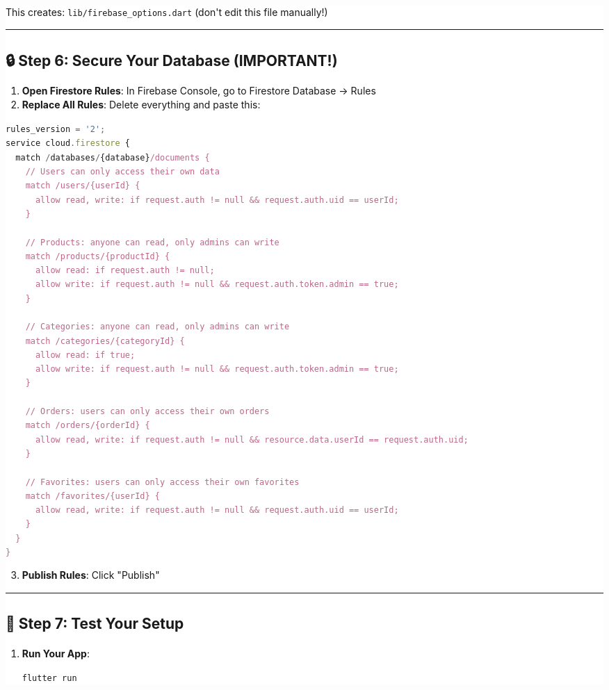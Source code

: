 This creates: `lib/firebase_options.dart` (don't edit this file manually!)

---

## 🔒 Step 6: Secure Your Database (IMPORTANT!)

1. **Open Firestore Rules**: In Firebase Console, go to Firestore Database → Rules
2. **Replace All Rules**: Delete everything and paste this:

```javascript
rules_version = '2';
service cloud.firestore {
  match /databases/{database}/documents {
    // Users can only access their own data
    match /users/{userId} {
      allow read, write: if request.auth != null && request.auth.uid == userId;
    }

    // Products: anyone can read, only admins can write
    match /products/{productId} {
      allow read: if request.auth != null;
      allow write: if request.auth != null && request.auth.token.admin == true;
    }

    // Categories: anyone can read, only admins can write
    match /categories/{categoryId} {
      allow read: if true;
      allow write: if request.auth != null && request.auth.token.admin == true;
    }

    // Orders: users can only access their own orders
    match /orders/{orderId} {
      allow read, write: if request.auth != null && resource.data.userId == request.auth.uid;
    }

    // Favorites: users can only access their own favorites
    match /favorites/{userId} {
      allow read, write: if request.auth != null && request.auth.uid == userId;
    }
  }
}
```

3. **Publish Rules**: Click "Publish"

---

## 🧪 Step 7: Test Your Setup

1. **Run Your App**:
   ```bash
   flutter run
   ```
